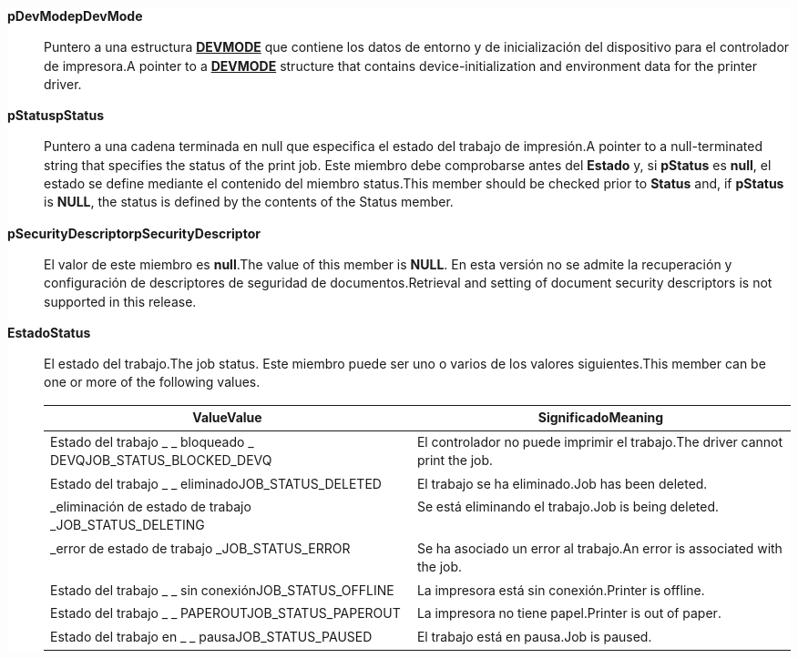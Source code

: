 </dd> <dt>

<span data-ttu-id="2871b-127">**pDevMode**</span><span class="sxs-lookup"><span data-stu-id="2871b-127">**pDevMode**</span></span>
</dt> <dd>

<span data-ttu-id="2871b-128">Puntero a una estructura [**DEVMODE**](/windows/win32/api/wingdi/ns-wingdi-devmodea) que contiene los datos de entorno y de inicialización del dispositivo para el controlador de impresora.</span><span class="sxs-lookup"><span data-stu-id="2871b-128">A pointer to a [**DEVMODE**](/windows/win32/api/wingdi/ns-wingdi-devmodea) structure that contains device-initialization and environment data for the printer driver.</span></span>

</dd> <dt>

<span data-ttu-id="2871b-129">**pStatus**</span><span class="sxs-lookup"><span data-stu-id="2871b-129">**pStatus**</span></span>
</dt> <dd>

<span data-ttu-id="2871b-130">Puntero a una cadena terminada en null que especifica el estado del trabajo de impresión.</span><span class="sxs-lookup"><span data-stu-id="2871b-130">A pointer to a null-terminated string that specifies the status of the print job.</span></span> <span data-ttu-id="2871b-131">Este miembro debe comprobarse antes del **Estado** y, si **pStatus** es **null**, el estado se define mediante el contenido del miembro status.</span><span class="sxs-lookup"><span data-stu-id="2871b-131">This member should be checked prior to **Status** and, if **pStatus** is **NULL**, the status is defined by the contents of the Status member.</span></span>

</dd> <dt>

<span data-ttu-id="2871b-132">**pSecurityDescriptor**</span><span class="sxs-lookup"><span data-stu-id="2871b-132">**pSecurityDescriptor**</span></span>
</dt> <dd>

<span data-ttu-id="2871b-133">El valor de este miembro es **null**.</span><span class="sxs-lookup"><span data-stu-id="2871b-133">The value of this member is **NULL**.</span></span> <span data-ttu-id="2871b-134">En esta versión no se admite la recuperación y configuración de descriptores de seguridad de documentos.</span><span class="sxs-lookup"><span data-stu-id="2871b-134">Retrieval and setting of document security descriptors is not supported in this release.</span></span>

</dd> <dt>

<span data-ttu-id="2871b-135">**Estado**</span><span class="sxs-lookup"><span data-stu-id="2871b-135">**Status**</span></span>
</dt> <dd>

<span data-ttu-id="2871b-136">El estado del trabajo.</span><span class="sxs-lookup"><span data-stu-id="2871b-136">The job status.</span></span> <span data-ttu-id="2871b-137">Este miembro puede ser uno o varios de los valores siguientes.</span><span class="sxs-lookup"><span data-stu-id="2871b-137">This member can be one or more of the following values.</span></span>

| <span data-ttu-id="2871b-138">Value</span><span class="sxs-lookup"><span data-stu-id="2871b-138">Value</span></span>                           | <span data-ttu-id="2871b-139">Significado</span><span class="sxs-lookup"><span data-stu-id="2871b-139">Meaning</span></span>                                                      |
|---------------------------------|--------------------------------------------------------------|
| <span data-ttu-id="2871b-140">Estado del trabajo \_ \_ bloqueado \_ DEVQ</span><span class="sxs-lookup"><span data-stu-id="2871b-140">JOB\_STATUS\_BLOCKED\_DEVQ</span></span>      | <span data-ttu-id="2871b-141">El controlador no puede imprimir el trabajo.</span><span class="sxs-lookup"><span data-stu-id="2871b-141">The driver cannot print the job.</span></span>                             |
| <span data-ttu-id="2871b-142">Estado del trabajo \_ \_ eliminado</span><span class="sxs-lookup"><span data-stu-id="2871b-142">JOB\_STATUS\_DELETED</span></span>            | <span data-ttu-id="2871b-143">El trabajo se ha eliminado.</span><span class="sxs-lookup"><span data-stu-id="2871b-143">Job has been deleted.</span></span>                                        |
| <span data-ttu-id="2871b-144">\_eliminación de estado de trabajo \_</span><span class="sxs-lookup"><span data-stu-id="2871b-144">JOB\_STATUS\_DELETING</span></span>           | <span data-ttu-id="2871b-145">Se está eliminando el trabajo.</span><span class="sxs-lookup"><span data-stu-id="2871b-145">Job is being deleted.</span></span>                                        |
| <span data-ttu-id="2871b-146">\_error de estado de trabajo \_</span><span class="sxs-lookup"><span data-stu-id="2871b-146">JOB\_STATUS\_ERROR</span></span>              | <span data-ttu-id="2871b-147">Se ha asociado un error al trabajo.</span><span class="sxs-lookup"><span data-stu-id="2871b-147">An error is associated with the job.</span></span>                         |
| <span data-ttu-id="2871b-148">Estado del trabajo \_ \_ sin conexión</span><span class="sxs-lookup"><span data-stu-id="2871b-148">JOB\_STATUS\_OFFLINE</span></span>            | <span data-ttu-id="2871b-149">La impresora está sin conexión.</span><span class="sxs-lookup"><span data-stu-id="2871b-149">Printer is offline.</span></span>                                          |
| <span data-ttu-id="2871b-150">Estado del trabajo \_ \_ PAPEROUT</span><span class="sxs-lookup"><span data-stu-id="2871b-150">JOB\_STATUS\_PAPEROUT</span></span>           | <span data-ttu-id="2871b-151">La impresora no tiene papel.</span><span class="sxs-lookup"><span data-stu-id="2871b-151">Printer is out of paper.</span></span>                                     |
| <span data-ttu-id="2871b-152">Estado del trabajo en \_ \_ pausa</span><span class="sxs-lookup"><span data-stu-id="2871b-152">JOB\_STATUS\_PAUSED</span></span>             | <span data-ttu-id="2871b-153">El trabajo está en pausa.</span><span class="sxs-lookup"><span data-stu-id="2871b-153">Job is paused.</span></span>                                               |